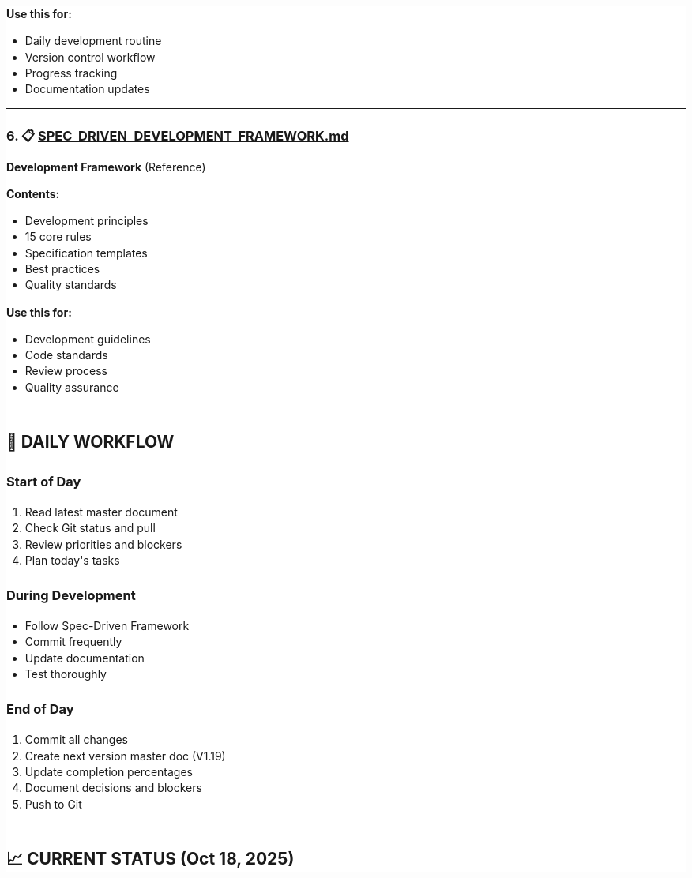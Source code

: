 **Use this for:**
- Daily development routine
- Version control workflow
- Progress tracking
- Documentation updates

---

### 6. 📋 [SPEC_DRIVEN_DEVELOPMENT_FRAMEWORK.md](./SPEC_DRIVEN_DEVELOPMENT_FRAMEWORK.md)
**Development Framework** (Reference)

**Contents:**
- Development principles
- 15 core rules
- Specification templates
- Best practices
- Quality standards

**Use this for:**
- Development guidelines
- Code standards
- Review process
- Quality assurance

---

## 🔄 DAILY WORKFLOW

### Start of Day
1. Read latest master document
2. Check Git status and pull
3. Review priorities and blockers
4. Plan today's tasks

### During Development
- Follow Spec-Driven Framework
- Commit frequently
- Update documentation
- Test thoroughly

### End of Day
1. Commit all changes
2. Create next version master doc (V1.19)
3. Update completion percentages
4. Document decisions and blockers
5. Push to Git

---

## 📈 CURRENT STATUS (Oct 18, 2025)
